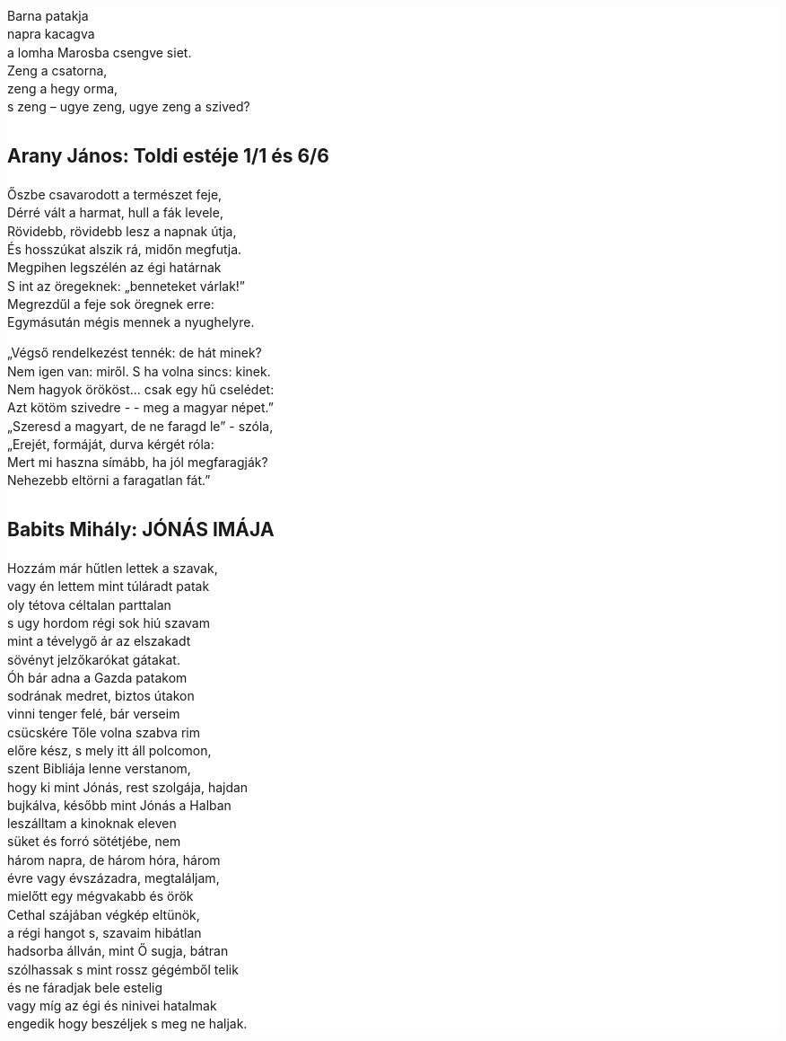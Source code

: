 Barna patakja  
napra kacagva  
a lomha Marosba csengve siet.  
Zeng a csatorna,  
zeng a hegy orma,  
s zeng  – ugye zeng, ugye zeng a szived?


## Arany János: Toldi estéje 1/1 és 6/6
  
Őszbe csavarodott a természet feje,  
Dérré vált a harmat, hull a fák levele,  
Rövidebb, rövidebb lesz a napnak útja,  
És hosszúkat alszik rá, midőn megfutja.  
Megpihen legszélén az égi határnak  
S int az öregeknek: „benneteket várlak!”  
Megrezdűl a feje sok öregnek erre:  
Egymásután mégis mennek a nyughelyre.

„Végső rendelkezést tennék: de hát minek?  
Nem igen van: miről. S ha volna sincs: kinek.  
Nem hagyok örököst... csak egy hű cselédet:  
Azt kötöm szivedre - - meg a magyar népet.”  
„Szeresd a magyart, de ne faragd le” - szóla,  
„Erejét, formáját, durva kérgét róla:  
Mert mi haszna símább, ha jól megfaragják?  
Nehezebb eltörni a faragatlan fát.”

## Babits Mihály: JÓNÁS IMÁJA 

Hozzám már hűtlen lettek a szavak,  
vagy én lettem mint túláradt patak  
oly tétova céltalan parttalan  
s ugy hordom régi sok hiú szavam  
mint a tévelygő ár az elszakadt  
sövényt jelzőkarókat gátakat.  
Óh bár adna a Gazda patakom  
sodrának medret, biztos útakon  
vinni tenger felé, bár verseim  
csücskére Tőle volna szabva rim  
előre kész, s mely itt áll polcomon,  
szent Bibliája lenne verstanom,  
hogy ki mint Jónás, rest szolgája, hajdan  
bujkálva, később mint Jónás a Halban  
leszálltam a kinoknak eleven  
süket és forró sötétjébe, nem  
három napra, de három hóra, három  
évre vagy évszázadra, megtaláljam,  
mielőtt egy mégvakabb és örök  
Cethal szájában végkép eltünök,  
a régi hangot s, szavaim hibátlan  
hadsorba állván, mint Ő sugja, bátran  
szólhassak s mint rossz gégémből telik  
és ne fáradjak bele estelig  
vagy míg az égi és ninivei hatalmak  
engedik hogy beszéljek s meg ne haljak.
